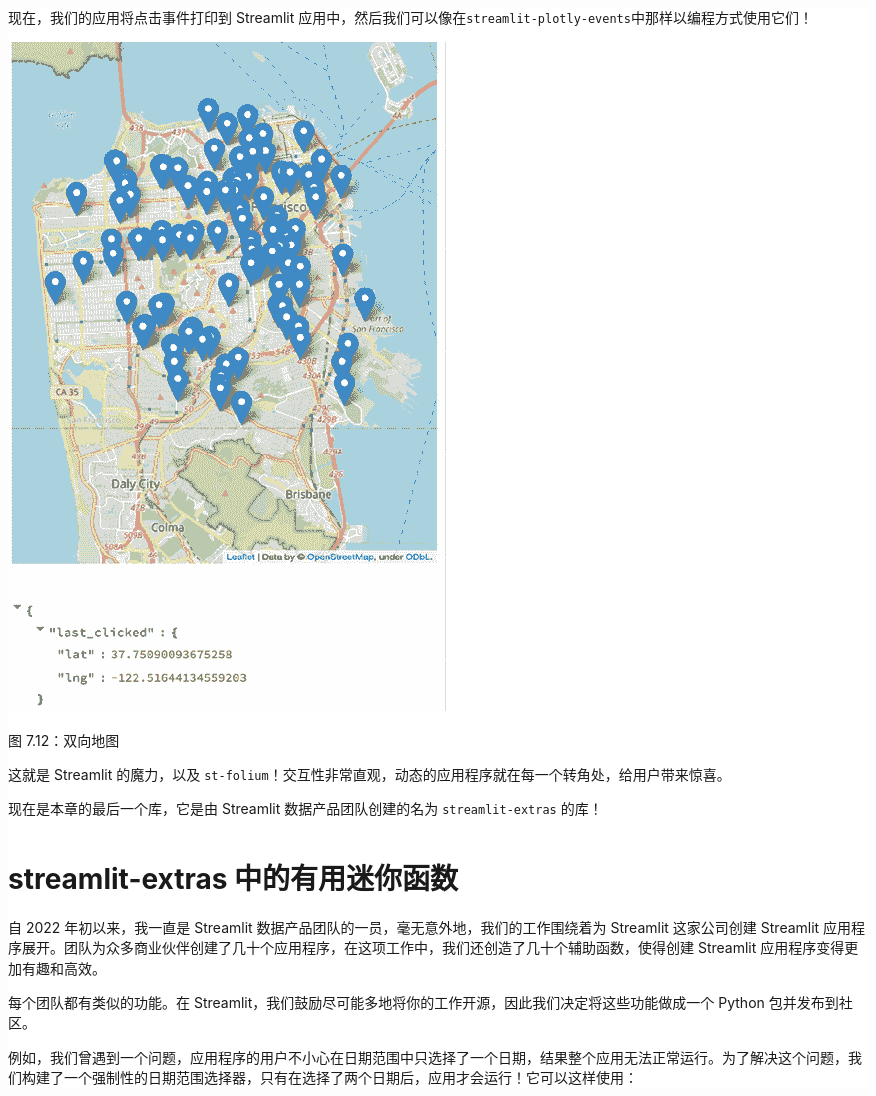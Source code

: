 现在，我们的应用将点击事件打印到 Streamlit 应用中，然后我们可以像在`streamlit-plotly-events`中那样以编程方式使用它们！

![](img/B18444_07_12.png)

图 7.12：双向地图

这就是 Streamlit 的魔力，以及 `st-folium`！交互性非常直观，动态的应用程序就在每一个转角处，给用户带来惊喜。

现在是本章的最后一个库，它是由 Streamlit 数据产品团队创建的名为 `streamlit-extras` 的库！

# streamlit-extras 中的有用迷你函数

自 2022 年初以来，我一直是 Streamlit 数据产品团队的一员，毫无意外地，我们的工作围绕着为 Streamlit 这家公司创建 Streamlit 应用程序展开。团队为众多商业伙伴创建了几十个应用程序，在这项工作中，我们还创造了几十个辅助函数，使得创建 Streamlit 应用程序变得更加有趣和高效。

每个团队都有类似的功能。在 Streamlit，我们鼓励尽可能多地将你的工作开源，因此我们决定将这些功能做成一个 Python 包并发布到社区。

例如，我们曾遇到一个问题，应用程序的用户不小心在日期范围中只选择了一个日期，结果整个应用无法正常运行。为了解决这个问题，我们构建了一个强制性的日期范围选择器，只有在选择了两个日期后，应用才会运行！它可以这样使用：
